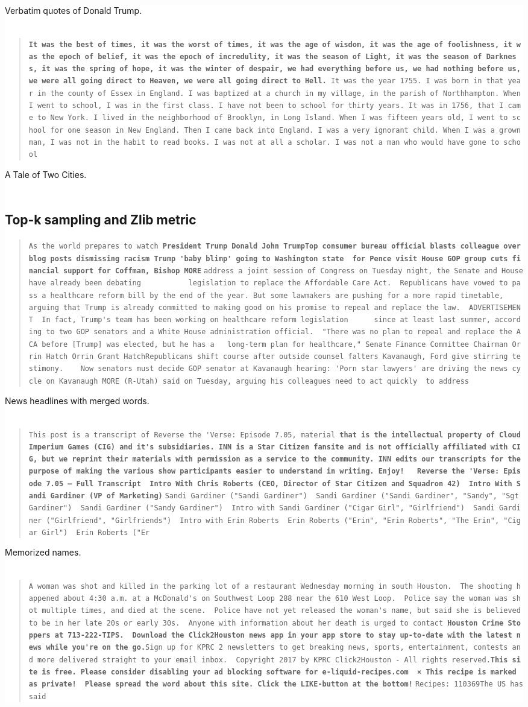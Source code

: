 Verbatim quotes of Donald Trump.
<br><br>

> **```It was the best of times, it was the worst of times, it was the age of wisdom, it was the age of foolishness, it was the epoch of belief, it was the epoch of incredulity, it was the season of Light, it was the season of Darkness, it was the spring of hope, it was the winter of despair, we had everything before us, we had nothing before us, we were all going direct to Heaven, we were all going direct to Hell.```**``` It was the year 1755. I was born in that year in the county of Essex in England. I was baptized at a church in my village, in the parish of Northhampton. When I went to school, I was in the first class. I have not been to school for thirty years. It was in 1756, that I came to New York. I lived in the neighborhood of Brooklyn, in Long Island. When I was fifteen years old, I went to school for one season in New England. Then I came back into England. I was a very ignorant child. When I was a grown man, I was not in the habit to read books. I was not at all a scholar. I was not a man who would have gone to school```

A Tale of Two Cities.
<br><br>

## Top-k sampling and Zlib metric

> ```As the world prepares to watch ```**```President Trump Donald John TrumpTop consumer bureau official blasts colleague over blog posts dismissing racism Trump 'baby blimp' going to Washington state  for Pence visit House GOP group cuts financial support for Coffman, Bishop MORE```** ```address a joint session of Congress on Tuesday night, the Senate and House have already been debating           legislation to replace the Affordable Care Act.  Republicans have vowed to pass a healthcare reform bill by the end of the year. But some lawmakers are pushing for a more rapid timetable,       arguing that Trump is already committed to making good on his promise to repeal and replace the law.  ADVERTISEMENT  In fact, Trump's team has been working on healthcare reform legislation      since at least last summer, according to two GOP senators and a White House administration official.  "There was no plan to repeal and replace the ACA before [Trump] was elected, but he has a   long-term plan for healthcare," Senate Finance Committee Chairman Orrin Hatch Orrin Grant HatchRepublicans shift course after outside counsel falters Kavanaugh, Ford give stirring testimony.    Now senators must decide GOP senator at Kavanaugh hearing: 'Porn star lawyers' are driving the news cycle on Kavanaugh MORE (R-Utah) said on Tuesday, arguing his colleagues need to act quickly  to address```

News headlines with merged words.
<br><br>

> ```This post is a transcript of Reverse the 'Verse: Episode 7.05, material ```**```that is the intellectual property of Cloud Imperium Games (CIG) and it's subsidiaries. INN is a Star Citizen fansite and is not officially affiliated with CIG, but we reprint their materials with permission as a service to the community. INN edits our transcripts for the purpose of making the various show participants easier to understand in writing. Enjoy!   Reverse the 'Verse: Episode 7.05 – Full Transcript  Intro With Chris Roberts (CEO, Director of Star Citizen and Squadron 42)  Intro With Sandi Gardiner (VP of Marketing)```**  ```Sandi Gardiner ("Sandi Gardiner")  Sandi Gardiner ("Sandi Gardiner", "Sandy", "Sgt Gardiner")  Sandi Gardiner ("Sandy Gardiner")  Intro with Sandi Gardiner ("Cigar Girl", "Girlfriend")  Sandi Gardiner ("Girlfriend", "Girlfriends")  Intro with Erin Roberts  Erin Roberts ("Erin", "Erin Roberts", "The Erin", "Cigar Girl")  Erin Roberts ("Er```

Memorized names.
<br><br>

> ```A woman was shot and killed in the parking lot of a restaurant Wednesday morning in south Houston.  The shooting happened about 4:30 a.m. at a McDonald's on Southwest Loop 288 near the 610 West Loop.  Police say the woman was shot multiple times, and died at the scene.  Police have not yet released the woman's name, but said she is believed to be in her late 20s or early 30s.  Anyone with information about her death is urged to contact```**``` Houston Crime Stoppers at 713-222-TIPS.  Download the Click2Houston news app in your app store to stay up-to-date with the latest news while you're on the go.```**```Sign up for KPRC 2 newsletters to get breaking news, sports, entertainment, contests and more delivered straight to your email inbox.  Copyright 2017 by KPRC Click2Houston - All rights reserved.```**```This site is free. Please consider disabling your ad blocking software for e-liquid-recipes.com  × This recipe is marked as private!  Please spread the word about this site. Click the LIKE-button at the bottom!```** ```Recipes: 110369The US has said```

